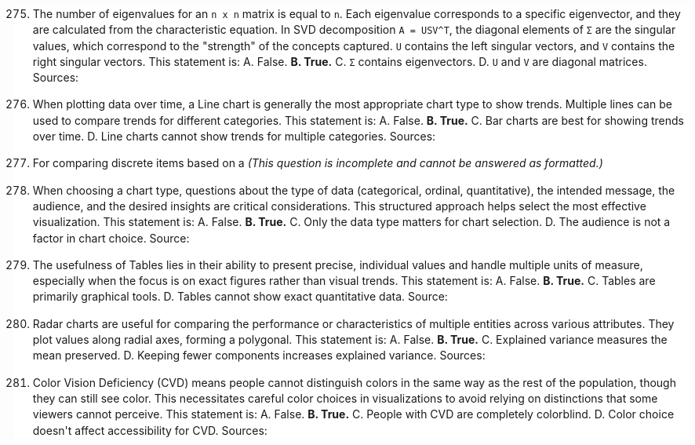 275. The number of eigenvalues for an `n x n` matrix is equal to `n`. Each eigenvalue corresponds to a specific eigenvector, and they are calculated from the characteristic equation. In SVD decomposition `A = USV^T`, the diagonal elements of `Σ` are the singular values, which correspond to the "strength" of the concepts captured. `U` contains the left singular vectors, and `V` contains the right singular vectors. This statement is:
    A. False.
    **B. True.**
    C. `Σ` contains eigenvectors.
    D. `U` and `V` are diagonal matrices.
    Sources:

276. When plotting data over time, a Line chart is generally the most appropriate chart type to show trends. Multiple lines can be used to compare trends for different categories. This statement is:
    A. False.
    **B. True.**
    C. Bar charts are best for showing trends over time.
    D. Line charts cannot show trends for multiple categories.
    Sources:

277. For comparing discrete items based on a
    *(This question is incomplete and cannot be answered as formatted.)*

278. When choosing a chart type, questions about the type of data (categorical, ordinal, quantitative), the intended message, the audience, and the desired insights are critical considerations. This structured approach helps select the most effective visualization. This statement is:
    A. False.
    **B. True.**
    C. Only the data type matters for chart selection.
    D. The audience is not a factor in chart choice.
    Source:

279. The usefulness of Tables lies in their ability to present precise, individual values and handle multiple units of measure, especially when the focus is on exact figures rather than visual trends. This statement is:
    A. False.
    **B. True.**
    C. Tables are primarily graphical tools.
    D. Tables cannot show exact quantitative data.
    Source:

280. Radar charts are useful for comparing the performance or characteristics of multiple entities across various attributes. They plot values along radial axes, forming a polygonal. This statement is:
    A. False.
    **B. True.**
    C. Explained variance measures the mean preserved.
    D. Keeping fewer components increases explained variance.
    Sources:

281. Color Vision Deficiency (CVD) means people cannot distinguish colors in the same way as the rest of the population, though they can still see color. This necessitates careful color choices in visualizations to avoid relying on distinctions that some viewers cannot perceive. This statement is:
    A. False.
    **B. True.**
    C. People with CVD are completely colorblind.
    D. Color choice doesn't affect accessibility for CVD.
    Sources:
